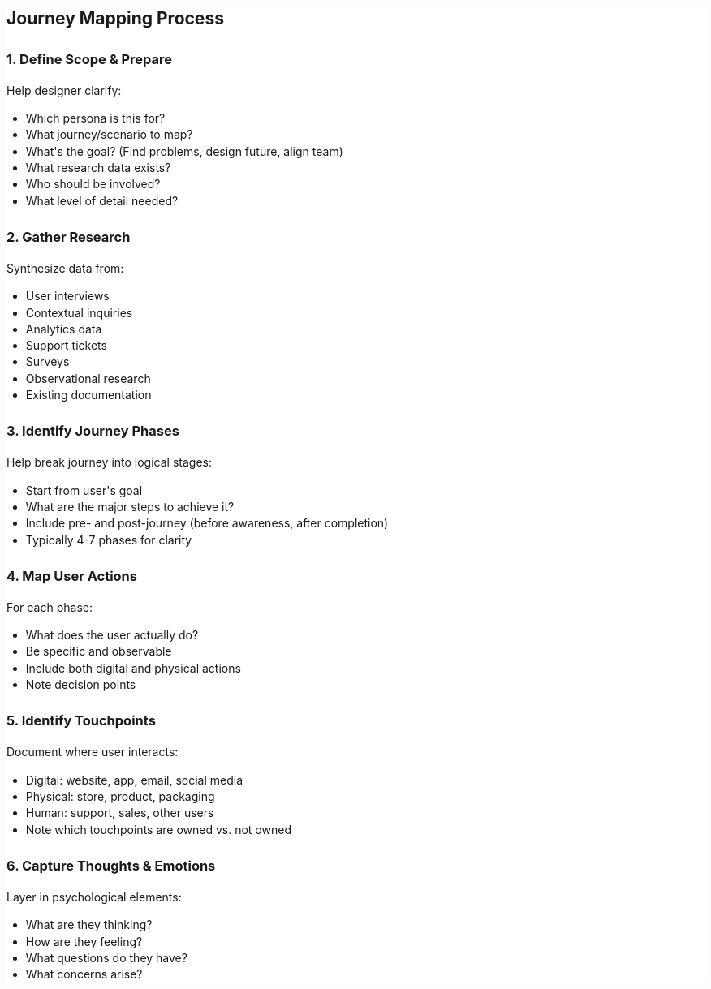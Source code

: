 ## Journey Mapping Process

### 1. Define Scope & Prepare
Help designer clarify:
- Which persona is this for?
- What journey/scenario to map?
- What's the goal? (Find problems, design future, align team)
- What research data exists?
- Who should be involved?
- What level of detail needed?

### 2. Gather Research
Synthesize data from:
- User interviews
- Contextual inquiries
- Analytics data
- Support tickets
- Surveys
- Observational research
- Existing documentation

### 3. Identify Journey Phases
Help break journey into logical stages:
- Start from user's goal
- What are the major steps to achieve it?
- Include pre- and post-journey (before awareness, after completion)
- Typically 4-7 phases for clarity

### 4. Map User Actions
For each phase:
- What does the user actually do?
- Be specific and observable
- Include both digital and physical actions
- Note decision points

### 5. Identify Touchpoints
Document where user interacts:
- Digital: website, app, email, social media
- Physical: store, product, packaging
- Human: support, sales, other users
- Note which touchpoints are owned vs. not owned

### 6. Capture Thoughts & Emotions
Layer in psychological elements:
- What are they thinking?
- How are they feeling?
- What questions do they have?
- What concerns arise?
